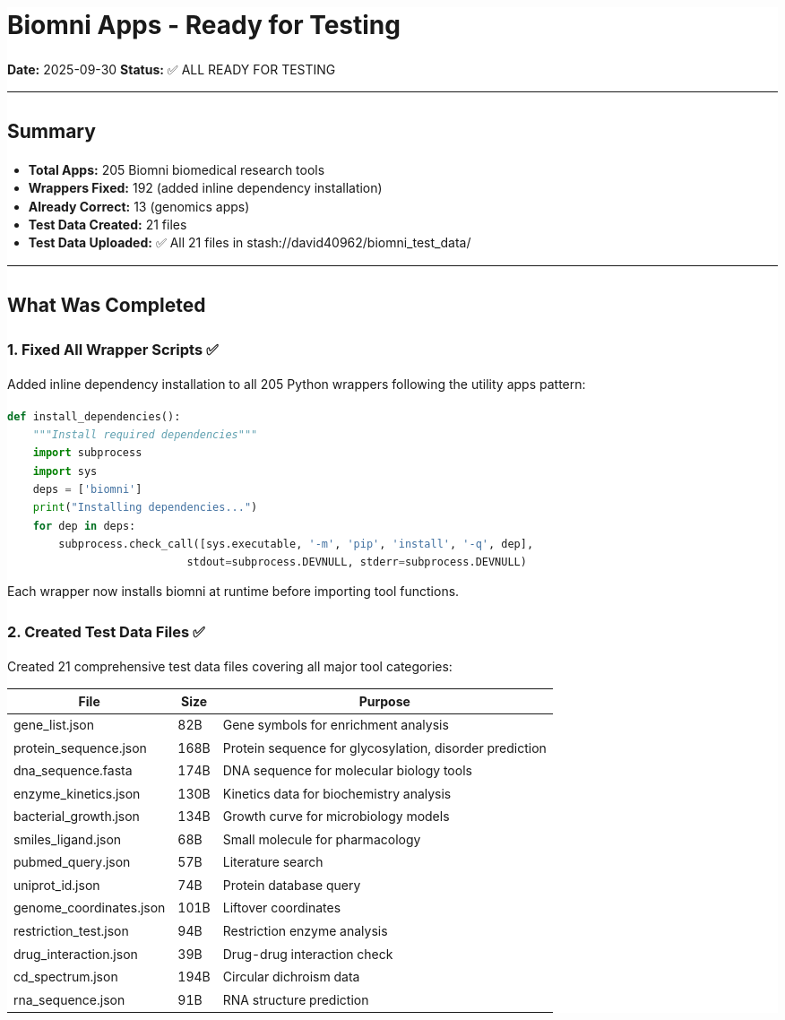# Biomni Apps - Ready for Testing

**Date:** 2025-09-30
**Status:** ✅ ALL READY FOR TESTING

---

## Summary

- **Total Apps:** 205 Biomni biomedical research tools
- **Wrappers Fixed:** 192 (added inline dependency installation)
- **Already Correct:** 13 (genomics apps)
- **Test Data Created:** 21 files
- **Test Data Uploaded:** ✅ All 21 files in stash://david40962/biomni_test_data/

---

## What Was Completed

### 1. Fixed All Wrapper Scripts ✅
Added inline dependency installation to all 205 Python wrappers following the utility apps pattern:

```python
def install_dependencies():
    """Install required dependencies"""
    import subprocess
    import sys
    deps = ['biomni']
    print("Installing dependencies...")
    for dep in deps:
        subprocess.check_call([sys.executable, '-m', 'pip', 'install', '-q', dep],
                            stdout=subprocess.DEVNULL, stderr=subprocess.DEVNULL)
```

Each wrapper now installs biomni at runtime before importing tool functions.

### 2. Created Test Data Files ✅
Created 21 comprehensive test data files covering all major tool categories:

| File | Size | Purpose |
|------|------|---------|
| gene_list.json | 82B | Gene symbols for enrichment analysis |
| protein_sequence.json | 168B | Protein sequence for glycosylation, disorder prediction |
| dna_sequence.fasta | 174B | DNA sequence for molecular biology tools |
| enzyme_kinetics.json | 130B | Kinetics data for biochemistry analysis |
| bacterial_growth.json | 134B | Growth curve for microbiology models |
| smiles_ligand.json | 68B | Small molecule for pharmacology |
| pubmed_query.json | 57B | Literature search |
| uniprot_id.json | 74B | Protein database query |
| genome_coordinates.json | 101B | Liftover coordinates |
| restriction_test.json | 94B | Restriction enzyme analysis |
| drug_interaction.json | 39B | Drug-drug interaction check |
| cd_spectrum.json | 194B | Circular dichroism data |
| rna_sequence.json | 91B | RNA structure prediction |